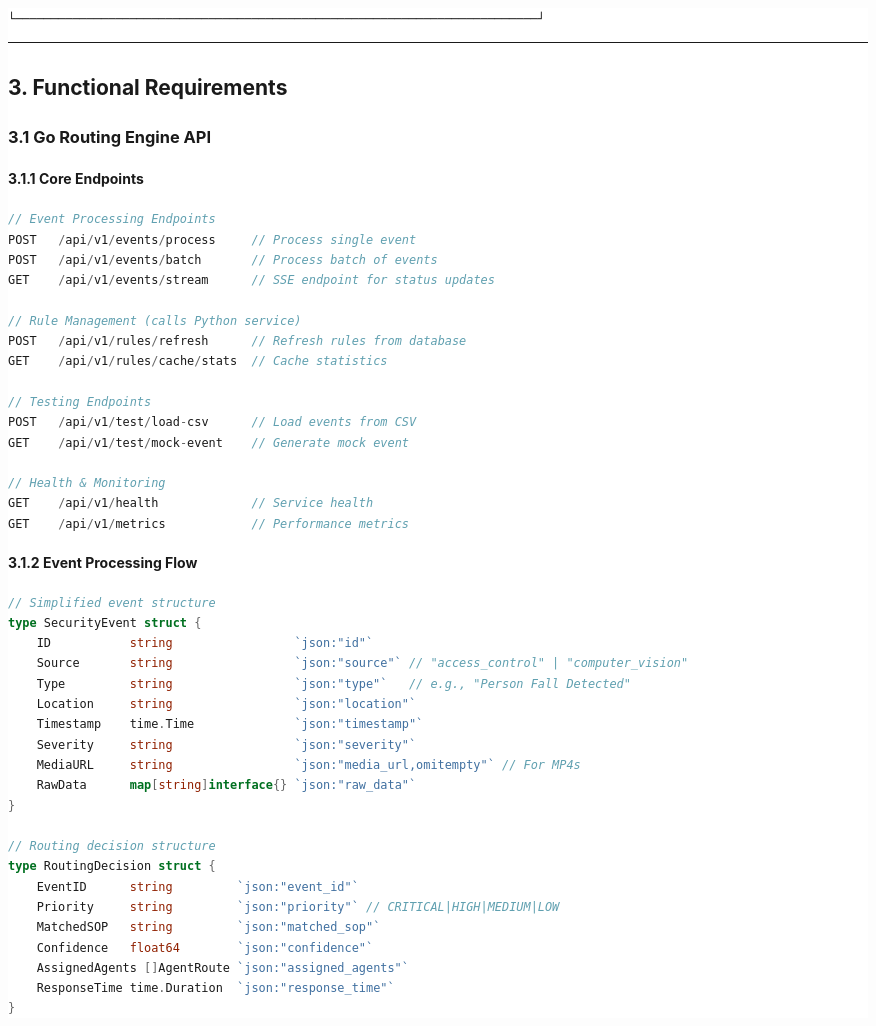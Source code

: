 ```
└─────────────────────────────────────────────────────────────────────────┘
```

---

## 3. Functional Requirements

### 3.1 Go Routing Engine API

#### 3.1.1 Core Endpoints

```go
// Event Processing Endpoints
POST   /api/v1/events/process     // Process single event
POST   /api/v1/events/batch       // Process batch of events
GET    /api/v1/events/stream      // SSE endpoint for status updates

// Rule Management (calls Python service)
POST   /api/v1/rules/refresh      // Refresh rules from database
GET    /api/v1/rules/cache/stats  // Cache statistics

// Testing Endpoints
POST   /api/v1/test/load-csv      // Load events from CSV
GET    /api/v1/test/mock-event    // Generate mock event

// Health & Monitoring
GET    /api/v1/health             // Service health
GET    /api/v1/metrics            // Performance metrics
```

#### 3.1.2 Event Processing Flow

```go
// Simplified event structure
type SecurityEvent struct {
    ID           string                 `json:"id"`
    Source       string                 `json:"source"` // "access_control" | "computer_vision"
    Type         string                 `json:"type"`   // e.g., "Person Fall Detected"
    Location     string                 `json:"location"`
    Timestamp    time.Time              `json:"timestamp"`
    Severity     string                 `json:"severity"`
    MediaURL     string                 `json:"media_url,omitempty"` // For MP4s
    RawData      map[string]interface{} `json:"raw_data"`
}

// Routing decision structure
type RoutingDecision struct {
    EventID      string         `json:"event_id"`
    Priority     string         `json:"priority"` // CRITICAL|HIGH|MEDIUM|LOW
    MatchedSOP   string         `json:"matched_sop"`
    Confidence   float64        `json:"confidence"`
    AssignedAgents []AgentRoute `json:"assigned_agents"`
    ResponseTime time.Duration  `json:"response_time"`
}
```
